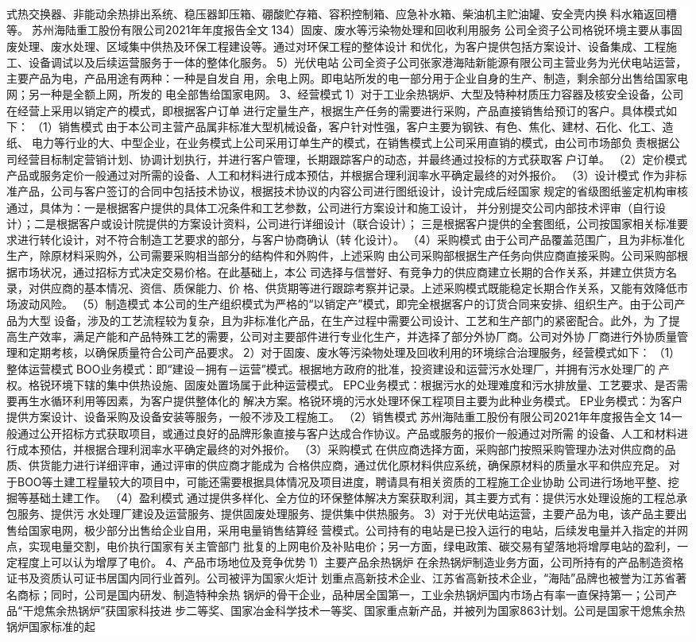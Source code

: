 式热交换器、非能动余热排出系统、稳压器卸压箱、硼酸贮存箱、容积控制箱、应急补水箱、柴油机主贮油罐、安全壳内换
料水箱返回槽等。
苏州海陆重工股份有限公司2021年年度报告全文
134）固废、废水等污染物处理和回收利用服务
公司全资子公司格锐环境主要从事固废处理、废水处理、区域集中供热及环保工程建设等。通过对环保工程的整体设计
和优化，为客户提供包括方案设计、设备集成、工程施工、设备调试以及后续运营服务于一体的整体化服务。
5）光伏电站
公司全资子公司张家港海陆新能源有限公司主营业务为光伏电站运营，主要产品为电，产品用途有两种：一种是自发自
用，余电上网。即电站所发的电一部分用于企业自身的生产、制造，剩余部分出售给国家电网；另一种是全额上网，所发的
电全部售给国家电网。
3、经营模式
1）对于工业余热锅炉、大型及特种材质压力容器及核安全设备，公司在经营上采用以销定产的模式，即根据客户订单
进行定量生产，根据生产任务的需要进行采购，产品直接销售给预订的客户。具体模式如下：
（1）销售模式
由于本公司主营产品属非标准大型机械设备，客户针对性强，客户主要为钢铁、有色、焦化、建材、石化、化工、造纸、
电力等行业的大、中型企业，在业务模式上公司采用订单生产的模式，在销售模式上公司采用直销的模式，由公司市场部负
责根据公司经营目标制定营销计划、协调计划执行，并进行客户管理，长期跟踪客户的动态，并最终通过投标的方式获取客
户订单。
（2）定价模式
产品或服务定价一般通过对所需的设备、人工和材料进行成本预估，并根据合理利润率水平确定最终的对外报价。
（3）设计模式
作为非标准产品，公司与客户签订的合同中包括技术协议，根据技术协议的内容公司进行图纸设计，设计完成后经国家
规定的省级图纸鉴定机构审核通过，具体为：一是根据客户提供的具体工况条件和工艺参数，公司进行方案设计和施工设计，
并分别提交公司内部技术评审（自行设计）；二是根据客户或设计院提供的方案设计资料，公司进行详细设计（联合设计）；
三是根据客户提供的全套图纸，公司按国家相关标准要求进行转化设计，对不符合制造工艺要求的部分，与客户协商确认（转
化设计）。
（4）采购模式
由于公司产品覆盖范围广，且为非标准化生产，除原材料采购外，公司需要采购相当部分的结构件和外购件，上述采购
由公司采购部根据生产任务向供应商直接采购。公司采购部根据市场状况，通过招标方式决定交易价格。在此基础上，本公
司选择与信誉好、有竞争力的供应商建立长期的合作关系，并建立供货方名录，对供应商的基本情况、资信、质保能力、价
格、供货期等进行跟踪考察并记录。上述采购模式既能稳定长期合作关系，又能有效降低市场波动风险。
（5）制造模式
本公司的生产组织模式为严格的“以销定产”模式，即完全根据客户的订货合同来安排、组织生产。由于公司产品为大型
设备，涉及的工艺流程较为复杂，且为非标准化产品，在生产过程中需要公司设计、工艺和生产部门的紧密配合。此外，为
了提高生产效率，满足产能和产品特殊工艺的需要，公司对主要部件进行专业化生产，并选择了部分外协厂商。公司对外协
厂商进行外协质量管理和定期考核，以确保质量符合公司产品要求。
2）对于固废、废水等污染物处理及回收利用的环境综合治理服务，经营模式如下：
（1）整体运营模式
BOO业务模式：即“建设－拥有－运营”模式。根据地方政府的批准，投资建设和运营污水处理厂，并拥有污水处理厂的
产权。格锐环境下辖的集中供热设施、固废处置场属于此种运营模式。
EPC业务模式：根据污水的处理难度和污水排放量、工艺要求、是否需要再生水循环利用等因素，为客户提供整体化的
解决方案。格锐环境的污水处理环保工程项目主要为此种业务模式。
EP业务模式：为客户提供方案设计、设备采购及设备安装等服务，一般不涉及工程施工。
（2）销售模式
苏州海陆重工股份有限公司2021年年度报告全文
14一般通过公开招标方式获取项目，或通过良好的品牌形象直接与客户达成合作协议。产品或服务的报价一般通过对所需
的设备、人工和材料进行成本预估，并根据合理利润率水平确定最终的对外报价。
（3）采购模式
在供应商选择方面，采购部门按照采购管理办法对供应商的品质、供货能力进行详细评审，通过评审的供应商才能成为
合格供应商，通过优化原材料供应系统，确保原材料的质量水平和供应充足。
对于BOO等土建工程量较大的项目中，可能还需要根据具体情况及项目进度，聘请具有相关资质的工程施工企业协助
公司进行场地平整、挖掘等基础土建工作。
（4）盈利模式
通过提供多样化、全方位的环保整体解决方案获取利润，其主要方式有：提供污水处理设施的工程总承包服务、提供污
水处理厂建设及运营服务、提供固废处理服务、提供集中供热服务。
3）对于光伏电站运营，主要产品为电，该产品主要出售给国家电网，极少部分出售给企业自用，采用电量销售结算经
营模式。公司持有的电站是已投入运行的电站，后续发电量并入指定的并网点，实现电量交割，电价执行国家有关主管部门
批复的上网电价及补贴电价；另一方面，绿电政策、碳交易有望落地将增厚电站的盈利，一定程度上可以认为增厚了电价。
4、产品市场地位及竞争优势
1）主要产品余热锅炉
在余热锅炉制造业务方面，公司所持有的产品制造资格证书及资质认可证书居国内同行业首列。公司被评为国家火炬计
划重点高新技术企业、江苏省高新技术企业，“海陆”品牌也被誉为江苏省著名商标；同时，公司是国内研发、制造特种余热
锅炉的骨干企业，品种居全国第一，工业余热锅炉国内市场占有率一直保持第一；公司产品“干熄焦余热锅炉”获国家科技进
步二等奖、国家冶金科学技术一等奖、国家重点新产品，并被列为国家863计划。公司是国家干熄焦余热锅炉国家标准的起
